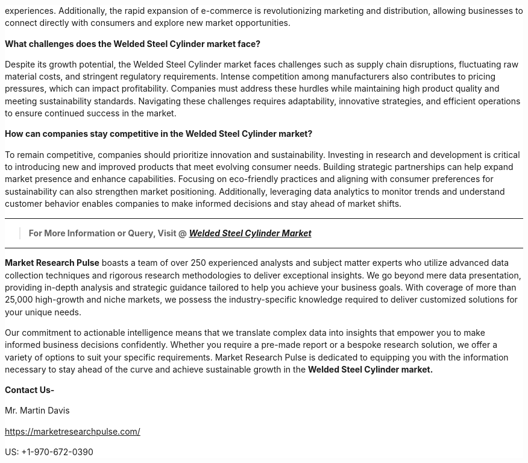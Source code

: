 experiences. Additionally, the rapid expansion of e-commerce is revolutionizing marketing and distribution, allowing businesses to connect directly with consumers and explore new market opportunities.</p><p><strong>What challenges does the Welded Steel Cylinder market face?</strong></p><p>Despite its growth potential, the Welded Steel Cylinder market faces challenges such as supply chain disruptions, fluctuating raw material costs, and stringent regulatory requirements. Intense competition among manufacturers also contributes to pricing pressures, which can impact profitability. Companies must address these hurdles while maintaining high product quality and meeting sustainability standards. Navigating these challenges requires adaptability, innovative strategies, and efficient operations to ensure continued success in the market.</p><p><strong>How can companies stay competitive in the Welded Steel Cylinder market?</strong></p><p>To remain competitive, companies should prioritize innovation and sustainability. Investing in research and development is critical to introducing new and improved products that meet evolving consumer needs. Building strategic partnerships can help expand market presence and enhance capabilities. Focusing on eco-friendly practices and aligning with consumer preferences for sustainability can also strengthen market positioning. Additionally, leveraging data analytics to monitor trends and understand customer behavior enables companies to make informed decisions and stay ahead of market shifts.</p><hr /><blockquote><p><strong>For More Information or Query, Visit @&nbsp;<em><a href="https://marketresearchpulse.com/report/91030/welded-steel-cylinder-market?utm_source=Linkedin&utm_medium=0111">Welded Steel Cylinder Market</a></em></strong></p></blockquote><hr /><p><strong>Market Research Pulse</strong> boasts a team of over 250 experienced analysts and subject matter experts who utilize advanced data collection techniques and rigorous research methodologies to deliver exceptional insights. We go beyond mere data presentation, providing in-depth analysis and strategic guidance tailored to help you achieve your business goals. With coverage of more than 25,000 high-growth and niche markets, we possess the industry-specific knowledge required to deliver customized solutions for your unique needs.</p><p>Our commitment to actionable intelligence means that we translate complex data into insights that empower you to make informed business decisions confidently. Whether you require a pre-made report or a bespoke research solution, we offer a variety of options to suit your specific requirements. Market Research Pulse is dedicated to equipping you with the information necessary to stay ahead of the curve and achieve sustainable growth in the <strong>Welded Steel Cylinder market.</strong></p><p><strong>Contact Us-</strong></p><p>Mr. Martin Davis</p><p>https://marketresearchpulse.com/</p><p>US: +1-970-672-0390</p>
